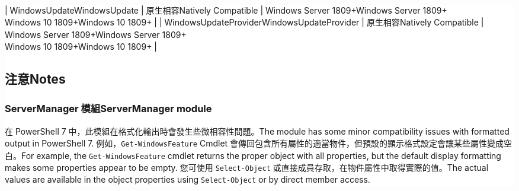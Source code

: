 | <span data-ttu-id="a41d1-508">WindowsUpdate</span><span class="sxs-lookup"><span data-stu-id="a41d1-508">WindowsUpdate</span></span>                      | <span data-ttu-id="a41d1-509">原生相容</span><span class="sxs-lookup"><span data-stu-id="a41d1-509">Natively Compatible</span></span>                  | <span data-ttu-id="a41d1-510">Windows Server 1809+</span><span class="sxs-lookup"><span data-stu-id="a41d1-510">Windows Server 1809+</span></span><br><span data-ttu-id="a41d1-511">Windows 10 1809+</span><span class="sxs-lookup"><span data-stu-id="a41d1-511">Windows 10 1809+</span></span>       |
| <span data-ttu-id="a41d1-512">WindowsUpdateProvider</span><span class="sxs-lookup"><span data-stu-id="a41d1-512">WindowsUpdateProvider</span></span>              | <span data-ttu-id="a41d1-513">原生相容</span><span class="sxs-lookup"><span data-stu-id="a41d1-513">Natively Compatible</span></span>                  | <span data-ttu-id="a41d1-514">Windows Server 1809+</span><span class="sxs-lookup"><span data-stu-id="a41d1-514">Windows Server 1809+</span></span><br><span data-ttu-id="a41d1-515">Windows 10 1809+</span><span class="sxs-lookup"><span data-stu-id="a41d1-515">Windows 10 1809+</span></span>       |

## <a name="notes"></a><span data-ttu-id="a41d1-516">注意</span><span class="sxs-lookup"><span data-stu-id="a41d1-516">Notes</span></span>

### <a name="servermanager-module"></a><span data-ttu-id="a41d1-517">ServerManager 模組</span><span class="sxs-lookup"><span data-stu-id="a41d1-517">ServerManager module</span></span>

<span data-ttu-id="a41d1-518">在 PowerShell 7 中，此模組在格式化輸出時會發生些微相容性問題。</span><span class="sxs-lookup"><span data-stu-id="a41d1-518">The module has some minor compatibility issues with formatted output in PowerShell 7.</span></span> <span data-ttu-id="a41d1-519">例如，`Get-WindowsFeature` Cmdlet 會傳回包含所有屬性的適當物件，但預設的顯示格式設定會讓某些屬性變成空白。</span><span class="sxs-lookup"><span data-stu-id="a41d1-519">For example, the `Get-WindowsFeature` cmdlet returns the proper object with all properties, but the default display formatting makes some properties appear to be empty.</span></span> <span data-ttu-id="a41d1-520">您可使用 `Select-Object` 或直接成員存取，在物件屬性中取得實際的值。</span><span class="sxs-lookup"><span data-stu-id="a41d1-520">The actual values are available in the object properties using `Select-Object` or by direct member access.</span></span>

